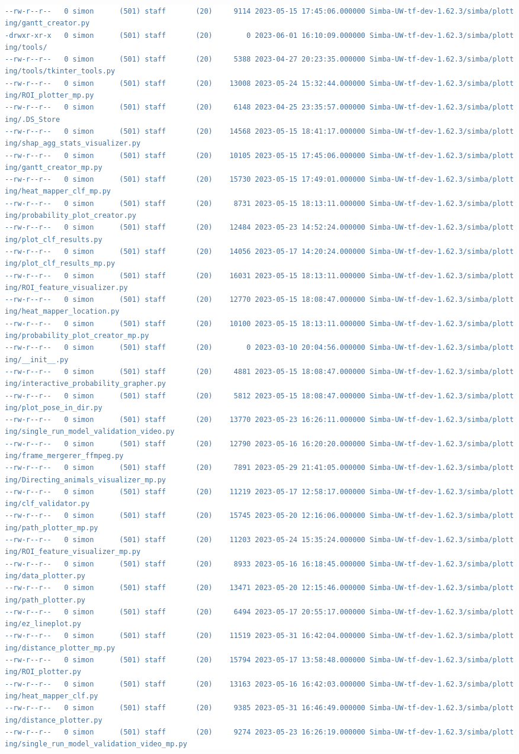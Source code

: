 ```diff
--rw-r--r--   0 simon      (501) staff       (20)     9114 2023-05-15 17:45:06.000000 Simba-UW-tf-dev-1.62.3/simba/plotting/gantt_creator.py
-drwxr-xr-x   0 simon      (501) staff       (20)        0 2023-06-01 16:10:09.000000 Simba-UW-tf-dev-1.62.3/simba/plotting/tools/
--rw-r--r--   0 simon      (501) staff       (20)     5388 2023-04-27 20:23:35.000000 Simba-UW-tf-dev-1.62.3/simba/plotting/tools/tkinter_tools.py
--rw-r--r--   0 simon      (501) staff       (20)    13008 2023-05-24 15:32:44.000000 Simba-UW-tf-dev-1.62.3/simba/plotting/ROI_plotter_mp.py
--rw-r--r--   0 simon      (501) staff       (20)     6148 2023-04-25 23:35:57.000000 Simba-UW-tf-dev-1.62.3/simba/plotting/.DS_Store
--rw-r--r--   0 simon      (501) staff       (20)    14568 2023-05-15 18:41:17.000000 Simba-UW-tf-dev-1.62.3/simba/plotting/shap_agg_stats_visualizer.py
--rw-r--r--   0 simon      (501) staff       (20)    10105 2023-05-15 17:45:06.000000 Simba-UW-tf-dev-1.62.3/simba/plotting/gantt_creator_mp.py
--rw-r--r--   0 simon      (501) staff       (20)    15730 2023-05-15 17:49:01.000000 Simba-UW-tf-dev-1.62.3/simba/plotting/heat_mapper_clf_mp.py
--rw-r--r--   0 simon      (501) staff       (20)     8731 2023-05-15 18:13:11.000000 Simba-UW-tf-dev-1.62.3/simba/plotting/probability_plot_creator.py
--rw-r--r--   0 simon      (501) staff       (20)    12484 2023-05-23 14:52:24.000000 Simba-UW-tf-dev-1.62.3/simba/plotting/plot_clf_results.py
--rw-r--r--   0 simon      (501) staff       (20)    14056 2023-05-17 14:20:24.000000 Simba-UW-tf-dev-1.62.3/simba/plotting/plot_clf_results_mp.py
--rw-r--r--   0 simon      (501) staff       (20)    16031 2023-05-15 18:13:11.000000 Simba-UW-tf-dev-1.62.3/simba/plotting/ROI_feature_visualizer.py
--rw-r--r--   0 simon      (501) staff       (20)    12770 2023-05-15 18:08:47.000000 Simba-UW-tf-dev-1.62.3/simba/plotting/heat_mapper_location.py
--rw-r--r--   0 simon      (501) staff       (20)    10100 2023-05-15 18:13:11.000000 Simba-UW-tf-dev-1.62.3/simba/plotting/probability_plot_creator_mp.py
--rw-r--r--   0 simon      (501) staff       (20)        0 2023-03-10 20:04:56.000000 Simba-UW-tf-dev-1.62.3/simba/plotting/__init__.py
--rw-r--r--   0 simon      (501) staff       (20)     4881 2023-05-15 18:08:47.000000 Simba-UW-tf-dev-1.62.3/simba/plotting/interactive_probability_grapher.py
--rw-r--r--   0 simon      (501) staff       (20)     5812 2023-05-15 18:08:47.000000 Simba-UW-tf-dev-1.62.3/simba/plotting/plot_pose_in_dir.py
--rw-r--r--   0 simon      (501) staff       (20)    13770 2023-05-23 16:26:11.000000 Simba-UW-tf-dev-1.62.3/simba/plotting/single_run_model_validation_video.py
--rw-r--r--   0 simon      (501) staff       (20)    12790 2023-05-16 16:20:20.000000 Simba-UW-tf-dev-1.62.3/simba/plotting/frame_mergerer_ffmpeg.py
--rw-r--r--   0 simon      (501) staff       (20)     7891 2023-05-29 21:41:05.000000 Simba-UW-tf-dev-1.62.3/simba/plotting/Directing_animals_visualizer_mp.py
--rw-r--r--   0 simon      (501) staff       (20)    11219 2023-05-17 12:58:17.000000 Simba-UW-tf-dev-1.62.3/simba/plotting/clf_validator.py
--rw-r--r--   0 simon      (501) staff       (20)    15745 2023-05-20 12:16:06.000000 Simba-UW-tf-dev-1.62.3/simba/plotting/path_plotter_mp.py
--rw-r--r--   0 simon      (501) staff       (20)    11203 2023-05-24 15:35:24.000000 Simba-UW-tf-dev-1.62.3/simba/plotting/ROI_feature_visualizer_mp.py
--rw-r--r--   0 simon      (501) staff       (20)     8933 2023-05-16 16:18:45.000000 Simba-UW-tf-dev-1.62.3/simba/plotting/data_plotter.py
--rw-r--r--   0 simon      (501) staff       (20)    13471 2023-05-20 12:15:46.000000 Simba-UW-tf-dev-1.62.3/simba/plotting/path_plotter.py
--rw-r--r--   0 simon      (501) staff       (20)     6494 2023-05-17 20:55:17.000000 Simba-UW-tf-dev-1.62.3/simba/plotting/ez_lineplot.py
--rw-r--r--   0 simon      (501) staff       (20)    11519 2023-05-31 16:42:04.000000 Simba-UW-tf-dev-1.62.3/simba/plotting/distance_plotter_mp.py
--rw-r--r--   0 simon      (501) staff       (20)    15794 2023-05-17 13:58:48.000000 Simba-UW-tf-dev-1.62.3/simba/plotting/ROI_plotter.py
--rw-r--r--   0 simon      (501) staff       (20)    13163 2023-05-16 16:42:03.000000 Simba-UW-tf-dev-1.62.3/simba/plotting/heat_mapper_clf.py
--rw-r--r--   0 simon      (501) staff       (20)     9385 2023-05-31 16:46:49.000000 Simba-UW-tf-dev-1.62.3/simba/plotting/distance_plotter.py
--rw-r--r--   0 simon      (501) staff       (20)     9274 2023-05-23 16:26:19.000000 Simba-UW-tf-dev-1.62.3/simba/plotting/single_run_model_validation_video_mp.py
```